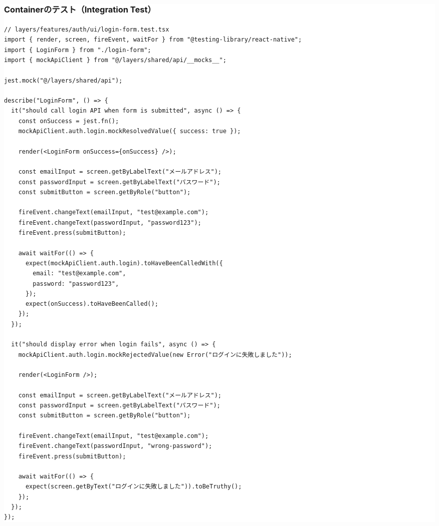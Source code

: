 ### Containerのテスト（Integration Test）

```tsx
// layers/features/auth/ui/login-form.test.tsx
import { render, screen, fireEvent, waitFor } from "@testing-library/react-native";
import { LoginForm } from "./login-form";
import { mockApiClient } from "@/layers/shared/api/__mocks__";

jest.mock("@/layers/shared/api");

describe("LoginForm", () => {
  it("should call login API when form is submitted", async () => {
    const onSuccess = jest.fn();
    mockApiClient.auth.login.mockResolvedValue({ success: true });

    render(<LoginForm onSuccess={onSuccess} />);

    const emailInput = screen.getByLabelText("メールアドレス");
    const passwordInput = screen.getByLabelText("パスワード");
    const submitButton = screen.getByRole("button");

    fireEvent.changeText(emailInput, "test@example.com");
    fireEvent.changeText(passwordInput, "password123");
    fireEvent.press(submitButton);

    await waitFor(() => {
      expect(mockApiClient.auth.login).toHaveBeenCalledWith({
        email: "test@example.com",
        password: "password123",
      });
      expect(onSuccess).toHaveBeenCalled();
    });
  });

  it("should display error when login fails", async () => {
    mockApiClient.auth.login.mockRejectedValue(new Error("ログインに失敗しました"));

    render(<LoginForm />);

    const emailInput = screen.getByLabelText("メールアドレス");
    const passwordInput = screen.getByLabelText("パスワード");
    const submitButton = screen.getByRole("button");

    fireEvent.changeText(emailInput, "test@example.com");
    fireEvent.changeText(passwordInput, "wrong-password");
    fireEvent.press(submitButton);

    await waitFor(() => {
      expect(screen.getByText("ログインに失敗しました")).toBeTruthy();
    });
  });
});
```
